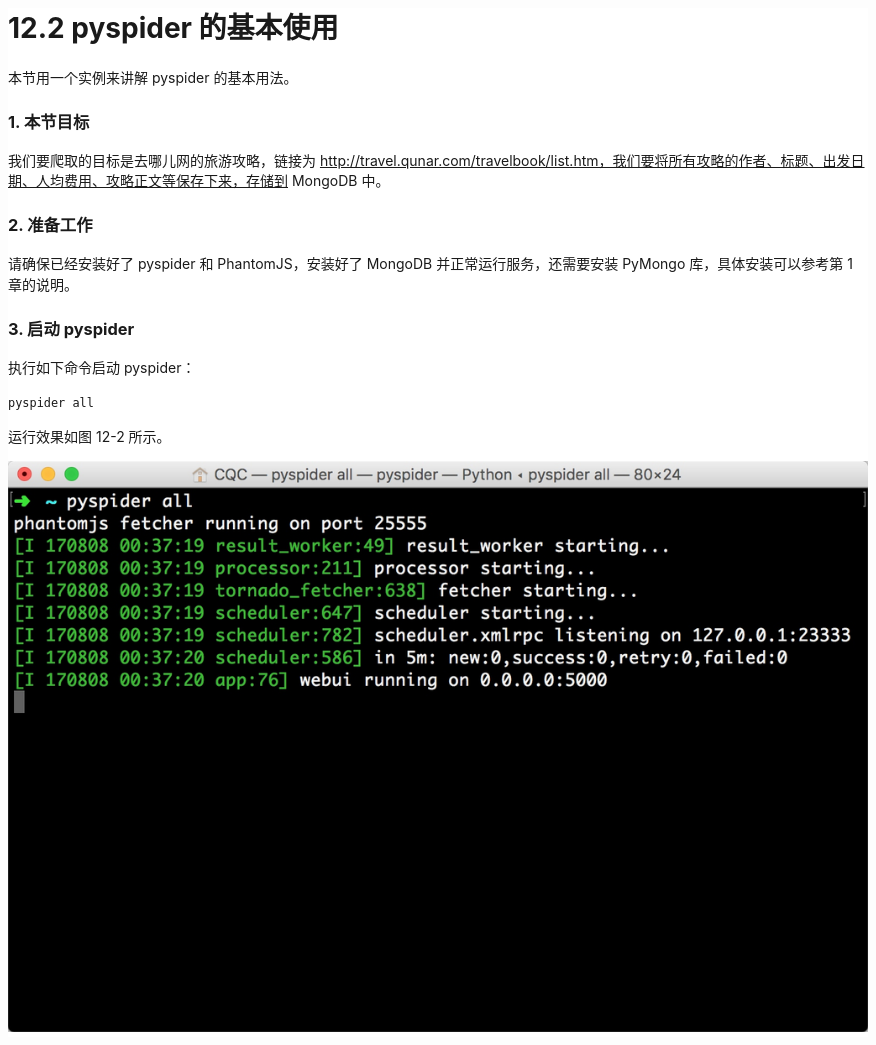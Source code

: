 # 12.2 pyspider 的基本使用

本节用一个实例来讲解 pyspider 的基本用法。

### 1. 本节目标

我们要爬取的目标是去哪儿网的旅游攻略，链接为 http://travel.qunar.com/travelbook/list.htm，我们要将所有攻略的作者、标题、出发日期、人均费用、攻略正文等保存下来，存储到 MongoDB 中。

### 2. 准备工作

请确保已经安装好了 pyspider 和 PhantomJS，安装好了 MongoDB 并正常运行服务，还需要安装 PyMongo 库，具体安装可以参考第 1 章的说明。

### 3. 启动 pyspider

执行如下命令启动 pyspider：

```
pyspider all
```

运行效果如图 12-2 所示。

![](../assets/12-2.jpg)
